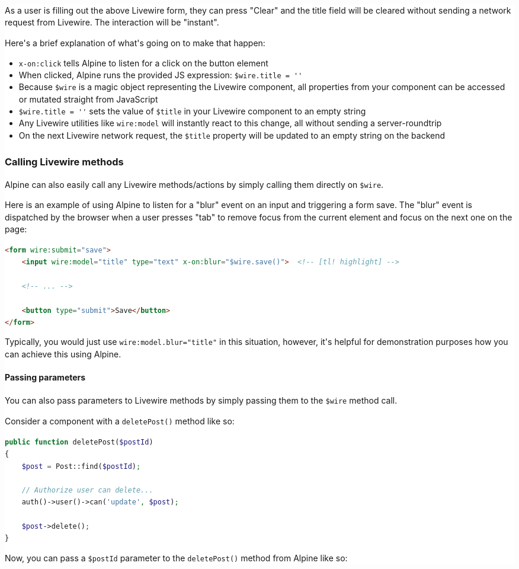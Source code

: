 As a user is filling out the above Livewire form, they can press "Clear" and the title field will be cleared without sending a network request from Livewire. The interaction will be "instant".

Here's a brief explanation of what's going on to make that happen:

* `x-on:click` tells Alpine to listen for a click on the button element
* When clicked, Alpine runs the provided JS expression: `$wire.title = ''`
* Because `$wire` is a magic object representing the Livewire component, all properties from your component can be accessed or mutated straight from JavaScript
* `$wire.title = ''` sets the value of `$title` in your Livewire component to an empty string
* Any Livewire utilities like `wire:model` will instantly react to this change, all without sending a server-roundtrip
* On the next Livewire network request, the `$title` property will be updated to an empty string on the backend

### Calling Livewire methods

Alpine can also easily call any Livewire methods/actions by simply calling them directly on `$wire`.

Here is an example of using Alpine to listen for a "blur" event on an input and triggering a form save. The "blur" event is dispatched by the browser when a user presses "tab" to remove focus from the current element and focus on the next one on the page:

```html
<form wire:submit="save">
    <input wire:model="title" type="text" x-on:blur="$wire.save()">  <!-- [tl! highlight] -->

    <!-- ... -->

    <button type="submit">Save</button>
</form>
```

Typically, you would just use `wire:model.blur="title"` in this situation, however, it's helpful for demonstration purposes how you can achieve this using Alpine.

#### Passing parameters

You can also pass parameters to Livewire methods by simply passing them to the `$wire` method call.

Consider a component with a `deletePost()` method like so:

```php
public function deletePost($postId)
{
    $post = Post::find($postId);

    // Authorize user can delete...
    auth()->user()->can('update', $post);

    $post->delete();
}
```

Now, you can pass a `$postId` parameter to the `deletePost()` method from Alpine like so:
